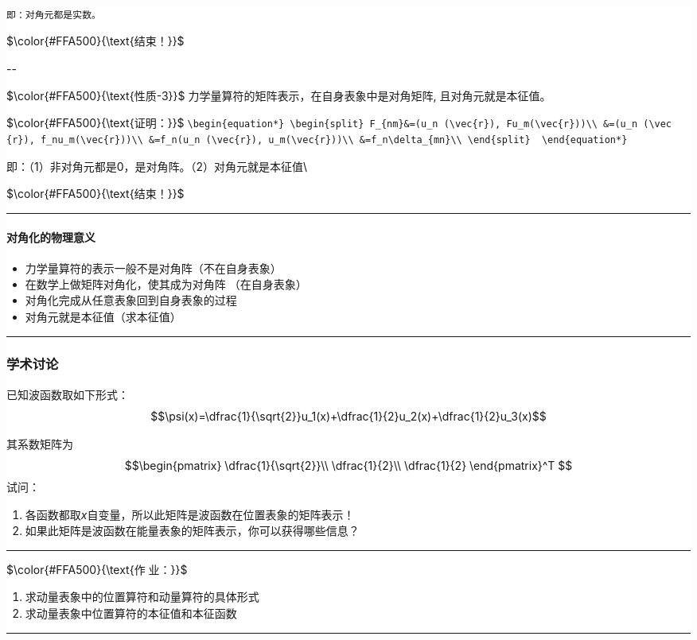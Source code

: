     即：对角元都是实数。 

$\color{#FFA500}{\text{结束！}}$  

--


$\color{#FFA500}{\text{性质-3}}$ 力学量算符的矩阵表示，在自身表象中是对角矩阵, 且对角元就是本征值。

$\color{#FFA500}{\text{证明：}}$ 
`\begin{equation*}
        \begin{split}
            F_{nm}&=(u_n (\vec{r}), Fu_m(\vec{r}))\\
            &=(u_n (\vec{r}), f_nu_m(\vec{r}))\\
            &=f_n(u_n (\vec{r}), u_m(\vec{r}))\\
            &=f_n\delta_{mn}\\
        \end{split} 
    \end{equation*}`

即：（1）非对角元都是0，是对角阵。（2）对角元就是本征值\\

$\color{#FFA500}{\text{结束！}}$  


---

####  对角化的物理意义

- 力学量算符的表示一般不是对角阵（不在自身表象）
- 在数学上做矩阵对角化，使其成为对角阵 （在自身表象）
- 对角化完成从任意表象回到自身表象的过程
- 对角元就是本征值（求本征值）


---


###  学术讨论

已知波函数取如下形式：$$\psi(x)=\dfrac{1}{\sqrt{2}}u_1(x)+\dfrac{1}{2}u_2(x)+\dfrac{1}{2}u_3(x)$$

其系数矩阵为
$$\begin{pmatrix}
            \dfrac{1}{\sqrt{2}}\\
            \dfrac{1}{2}\\
            \dfrac{1}{2}
            \end{pmatrix}^T $$
试问：
1. 各函数都取$x$自变量，所以此矩阵是波函数在位置表象的矩阵表示！
1. 如果此矩阵是波函数在能量表象的矩阵表示，你可以获得哪些信息？  

---

$\color{#FFA500}{\text{作 业：}}$  
1. 求动量表象中的位置算符和动量算符的具体形式
2. 求动量表象中位置算符的本征值和本征函数


---
